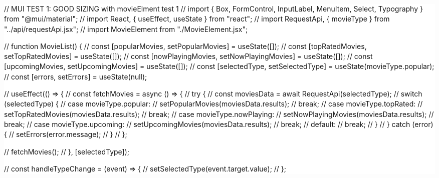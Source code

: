 

















// MUI TEST 1: GOOD SIZING with movieElment test 1
// import { Box, FormControl, InputLabel, MenuItem, Select, Typography } from "@mui/material";
// import React, { useEffect, useState } from "react";
// import RequestApi, { movieType } from "../api/requestApi.jsx";
// import MovieElement from "./MovieElement.jsx";

// function MovieList() {
//   const [popularMovies, setPopularMovies] = useState([]);
//   const [topRatedMovies, setTopRatedMovies] = useState([]);
//   const [nowPlayingMovies, setNowPlayingMovies] = useState([]);
//   const [upcomingMovies, setUpcomingMovies] = useState([]);
//   const [selectedType, setSelectedType] = useState(movieType.popular);
//   const [errors, setErrors] = useState(null);

//   useEffect(() => {
//     const fetchMovies = async () => {
//       try {
//         const moviesData = await RequestApi(selectedType);
//         switch (selectedType) {
//           case movieType.popular:
//             setPopularMovies(moviesData.results);
//             break;
//           case movieType.topRated:
//             setTopRatedMovies(moviesData.results);
//             break;
//           case movieType.nowPlaying:
//             setNowPlayingMovies(moviesData.results);
//             break;
//           case movieType.upcoming:
//             setUpcomingMovies(moviesData.results);
//             break;
//           default:
//             break;
//         }
//       } catch (error) {
//         setErrors(error.message);
//       }
//     };

//     fetchMovies();
//   }, [selectedType]);

//   const handleTypeChange = (event) => {
//     setSelectedType(event.target.value);
//   };
